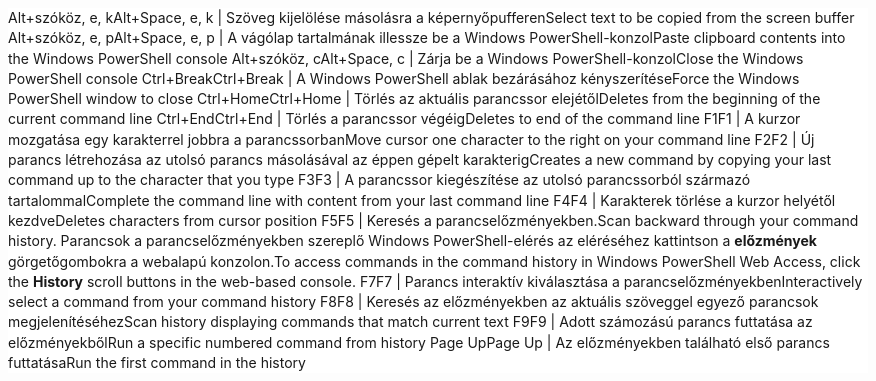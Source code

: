 <span data-ttu-id="6f7b4-205">Alt+szóköz, e, k</span><span class="sxs-lookup"><span data-stu-id="6f7b4-205">Alt+Space, e, k</span></span> | <span data-ttu-id="6f7b4-206">Szöveg kijelölése másolásra a képernyőpufferen</span><span class="sxs-lookup"><span data-stu-id="6f7b4-206">Select text to be copied from the screen buffer</span></span>
<span data-ttu-id="6f7b4-207">Alt+szóköz, e, p</span><span class="sxs-lookup"><span data-stu-id="6f7b4-207">Alt+Space, e, p</span></span> | <span data-ttu-id="6f7b4-208">A vágólap tartalmának illessze be a Windows PowerShell-konzol</span><span class="sxs-lookup"><span data-stu-id="6f7b4-208">Paste clipboard contents into the Windows PowerShell console</span></span>
<span data-ttu-id="6f7b4-209">Alt+szóköz, c</span><span class="sxs-lookup"><span data-stu-id="6f7b4-209">Alt+Space, c</span></span> | <span data-ttu-id="6f7b4-210">Zárja be a Windows PowerShell-konzol</span><span class="sxs-lookup"><span data-stu-id="6f7b4-210">Close the Windows PowerShell console</span></span>
<span data-ttu-id="6f7b4-211">Ctrl+Break</span><span class="sxs-lookup"><span data-stu-id="6f7b4-211">Ctrl+Break</span></span> | <span data-ttu-id="6f7b4-212">A Windows PowerShell ablak bezárásához kényszerítése</span><span class="sxs-lookup"><span data-stu-id="6f7b4-212">Force the Windows PowerShell window to close</span></span>
<span data-ttu-id="6f7b4-213">Ctrl+Home</span><span class="sxs-lookup"><span data-stu-id="6f7b4-213">Ctrl+Home</span></span> | <span data-ttu-id="6f7b4-214">Törlés az aktuális parancssor elejétől</span><span class="sxs-lookup"><span data-stu-id="6f7b4-214">Deletes from the beginning of the current command line</span></span>
<span data-ttu-id="6f7b4-215">Ctrl+End</span><span class="sxs-lookup"><span data-stu-id="6f7b4-215">Ctrl+End</span></span> | <span data-ttu-id="6f7b4-216">Törlés a parancssor végéig</span><span class="sxs-lookup"><span data-stu-id="6f7b4-216">Deletes to end of the command line</span></span>
<span data-ttu-id="6f7b4-217">F1</span><span class="sxs-lookup"><span data-stu-id="6f7b4-217">F1</span></span> | <span data-ttu-id="6f7b4-218">A kurzor mozgatása egy karakterrel jobbra a parancssorban</span><span class="sxs-lookup"><span data-stu-id="6f7b4-218">Move cursor one character to the right on your command line</span></span>
<span data-ttu-id="6f7b4-219">F2</span><span class="sxs-lookup"><span data-stu-id="6f7b4-219">F2</span></span> | <span data-ttu-id="6f7b4-220">Új parancs létrehozása az utolsó parancs másolásával az éppen gépelt karakterig</span><span class="sxs-lookup"><span data-stu-id="6f7b4-220">Creates a new command by copying your last command up to the character that you type</span></span>
<span data-ttu-id="6f7b4-221">F3</span><span class="sxs-lookup"><span data-stu-id="6f7b4-221">F3</span></span> | <span data-ttu-id="6f7b4-222">A parancssor kiegészítése az utolsó parancssorból származó tartalommal</span><span class="sxs-lookup"><span data-stu-id="6f7b4-222">Complete the command line with content from your last command line</span></span>
<span data-ttu-id="6f7b4-223">F4</span><span class="sxs-lookup"><span data-stu-id="6f7b4-223">F4</span></span> | <span data-ttu-id="6f7b4-224">Karakterek törlése a kurzor helyétől kezdve</span><span class="sxs-lookup"><span data-stu-id="6f7b4-224">Deletes characters from cursor position</span></span>
<span data-ttu-id="6f7b4-225">F5</span><span class="sxs-lookup"><span data-stu-id="6f7b4-225">F5</span></span> | <span data-ttu-id="6f7b4-226">Keresés a parancselőzményekben.</span><span class="sxs-lookup"><span data-stu-id="6f7b4-226">Scan backward through your command history.</span></span> <span data-ttu-id="6f7b4-227">Parancsok a parancselőzményekben szereplő Windows PowerShell-elérés az eléréséhez kattintson a **előzmények** görgetőgombokra a webalapú konzolon.</span><span class="sxs-lookup"><span data-stu-id="6f7b4-227">To access commands in the command history in Windows PowerShell Web Access, click the **History** scroll buttons in the web-based console.</span></span>
<span data-ttu-id="6f7b4-228">F7</span><span class="sxs-lookup"><span data-stu-id="6f7b4-228">F7</span></span> | <span data-ttu-id="6f7b4-229">Parancs interaktív kiválasztása a parancselőzményekben</span><span class="sxs-lookup"><span data-stu-id="6f7b4-229">Interactively select a command from your command history</span></span>
<span data-ttu-id="6f7b4-230">F8</span><span class="sxs-lookup"><span data-stu-id="6f7b4-230">F8</span></span> | <span data-ttu-id="6f7b4-231">Keresés az előzményekben az aktuális szöveggel egyező parancsok megjelenítéséhez</span><span class="sxs-lookup"><span data-stu-id="6f7b4-231">Scan history displaying commands that match current text</span></span>
<span data-ttu-id="6f7b4-232">F9</span><span class="sxs-lookup"><span data-stu-id="6f7b4-232">F9</span></span> | <span data-ttu-id="6f7b4-233">Adott számozású parancs futtatása az előzményekből</span><span class="sxs-lookup"><span data-stu-id="6f7b4-233">Run a specific numbered command from history</span></span>
<span data-ttu-id="6f7b4-234">Page Up</span><span class="sxs-lookup"><span data-stu-id="6f7b4-234">Page Up</span></span> | <span data-ttu-id="6f7b4-235">Az előzményekben található első parancs futtatása</span><span class="sxs-lookup"><span data-stu-id="6f7b4-235">Run the first command in the history</span></span>